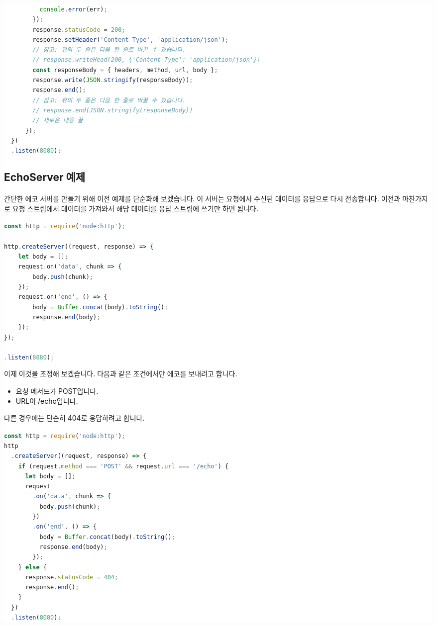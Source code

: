 ```javascript
          console.error(err);
        });
        response.statusCode = 200;
        response.setHeader('Content-Type', 'application/json');
        // 참고: 위의 두 줄은 다음 한 줄로 바꿀 수 있습니다.
        // response.writeHead(200, {'Content-Type': 'application/json'})
        const responseBody = { headers, method, url, body };
        response.write(JSON.stringify(responseBody));
        response.end();
        // 참고: 위의 두 줄은 다음 한 줄로 바꿀 수 있습니다.
        // response.end(JSON.stringify(responseBody))
        // 새로운 내용 끝
      });
  })
  .listen(8080);
```

## EchoServer 예제

간단한 에코 서버를 만들기 위해 이전 예제를 단순화해 보겠습니다. 이 서버는 요청에서 수신된 데이터를 응답으로 다시 전송합니다. 이전과 마찬가지로 요청 스트림에서 데이터를 가져와서 해당 데이터를 응답 스트림에 쓰기만 하면 됩니다.

```javascript
const http = require('node:http');

http.createServer((request, response) => {
    let body = [];
    request.on('data', chunk => {
        body.push(chunk);
    });
    request.on('end', () => {
        body = Buffer.concat(body).toString();
        response.end(body);
    });
});

.listen(8080);
```

이제 이것을 조정해 보겠습니다. 다음과 같은 조건에서만 에코를 보내려고 합니다.
- 요청 메서드가 POST입니다.
- URL이 /echo입니다.

다른 경우에는 단순히 404로 응답하려고 합니다.

```javascript
const http = require('node:http');
http
  .createServer((request, response) => {
    if (request.method === 'POST' && request.url === '/echo') {
      let body = [];
      request
        .on('data', chunk => {
          body.push(chunk);
        })
        .on('end', () => {
          body = Buffer.concat(body).toString();
          response.end(body);
        });
    } else {
      response.statusCode = 404;
      response.end();
    }
  })
  .listen(8080);
```